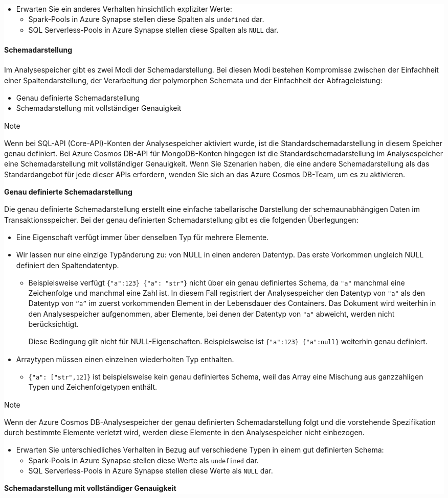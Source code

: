 * Erwarten Sie ein anderes Verhalten hinsichtlich expliziter  Werte:
  * Spark-Pools in Azure Synapse stellen diese Spalten als `undefined` dar.
  * SQL Serverless-Pools in Azure Synapse stellen diese Spalten als `NULL` dar.

#### <a name="schema-representation"></a>Schemadarstellung

Im Analysespeicher gibt es zwei Modi der Schemadarstellung. Bei diesen Modi bestehen Kompromisse zwischen der Einfachheit einer Spaltendarstellung, der Verarbeitung der polymorphen Schemata und der Einfachheit der Abfrageleistung:

* Genau definierte Schemadarstellung
* Schemadarstellung mit vollständiger Genauigkeit

> [!NOTE]
> Wenn bei SQL-API (Core-API)-Konten der Analysespeicher aktiviert wurde, ist die Standardschemadarstellung in diesem Speicher genau definiert. Bei Azure Cosmos DB-API für MongoDB-Konten hingegen ist die Standardschemadarstellung im Analysespeicher eine Schemadarstellung mit vollständiger Genauigkeit. Wenn Sie Szenarien haben, die eine andere Schemadarstellung als das Standardangebot für jede dieser APIs erfordern, wenden Sie sich an das [Azure Cosmos DB-Team](mailto:cosmosdbsynapselink@microsoft.com), um es zu aktivieren.

**Genau definierte Schemadarstellung**

Die genau definierte Schemadarstellung erstellt eine einfache tabellarische Darstellung der schemaunabhängigen Daten im Transaktionsspeicher. Bei der genau definierten Schemadarstellung gibt es die folgenden Überlegungen:

* Eine Eigenschaft verfügt immer über denselben Typ für mehrere Elemente.
* Wir lassen nur eine einzige Typänderung zu: von NULL in einen anderen Datentyp. Das erste Vorkommen ungleich NULL definiert den Spaltendatentyp.

  * Beispielsweise verfügt `{"a":123} {"a": "str"}` nicht über ein genau definiertes Schema, da `"a"` manchmal eine Zeichenfolge und manchmal eine Zahl ist. In diesem Fall registriert der Analysespeicher den Datentyp von `"a"` als den Datentyp von `“a”` im zuerst vorkommenden Element in der Lebensdauer des Containers. Das Dokument wird weiterhin in den Analysespeicher aufgenommen, aber Elemente, bei denen der Datentyp von `"a"` abweicht, werden nicht berücksichtigt.
  
    Diese Bedingung gilt nicht für NULL-Eigenschaften. Beispielsweise ist `{"a":123} {"a":null}` weiterhin genau definiert.

* Arraytypen müssen einen einzelnen wiederholten Typ enthalten.

  * `{"a": ["str",12]}` ist beispielsweise kein genau definiertes Schema, weil das Array eine Mischung aus ganzzahligen Typen und Zeichenfolgetypen enthält.

> [!NOTE]
> Wenn der Azure Cosmos DB-Analysespeicher der genau definierten Schemadarstellung folgt und die vorstehende Spezifikation durch bestimmte Elemente verletzt wird, werden diese Elemente in den Analysespeicher nicht einbezogen.

* Erwarten Sie unterschiedliches Verhalten in Bezug auf verschiedene Typen in einem gut definierten Schema:
  * Spark-Pools in Azure Synapse stellen diese Werte als `undefined` dar.
  * SQL Serverless-Pools in Azure Synapse stellen diese Werte als `NULL` dar.


**Schemadarstellung mit vollständiger Genauigkeit**

